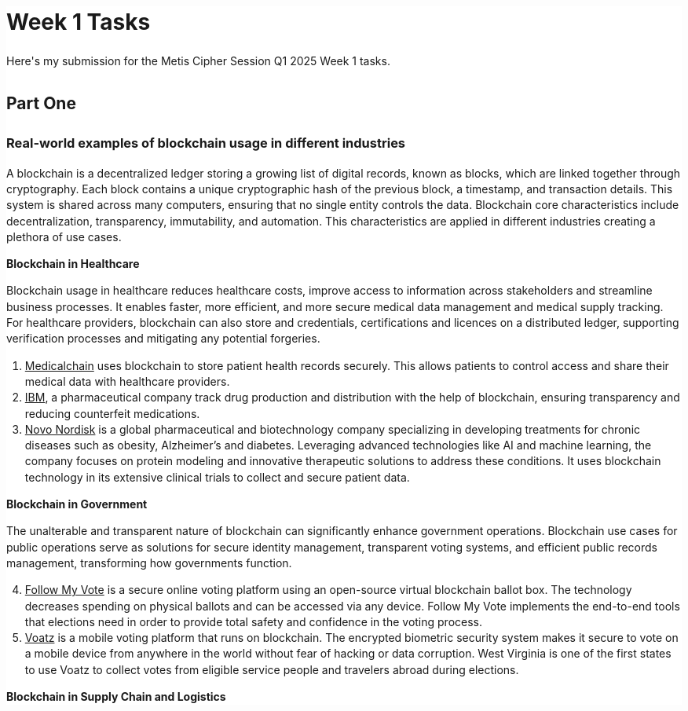 # Week 1 Tasks

Here's my submission for the Metis Cipher Session Q1 2025 Week 1 tasks.

## Part One

### Real-world examples of blockchain usage in different industries
A blockchain is a decentralized ledger storing a growing list of digital records, known as blocks, which are linked together through cryptography. Each block contains a unique cryptographic hash of the previous block, a timestamp, and transaction details. This system is shared across many computers, ensuring that no single entity controls the data.
Blockchain core characteristics include decentralization, transparency, immutability, and automation. This characteristics are applied in different industries creating a plethora of use cases.

**Blockchain in Healthcare**

Blockchain usage in healthcare reduces healthcare costs, improve access to information across stakeholders and streamline business processes. It enables faster, more efficient, and more secure medical data management and medical supply tracking. For healthcare providers, blockchain can also store and credentials, certifications and licences on a distributed ledger, supporting verification processes and mitigating any potential forgeries.
1. [Medicalchain](https://medicalchain.com/en/) uses blockchain to store patient health records securely. This allows patients to control access and share their medical data with healthcare providers.
2. [IBM](https://www.ibm.com/case-studies/global-pharmaceuticals-company), a pharmaceutical company track drug production and distribution with the help of blockchain, ensuring transparency and reducing counterfeit medications.
3. [Novo Nordisk](https://www.novonordisk-us.com/) is a global pharmaceutical and biotechnology company specializing in developing treatments for chronic diseases such as obesity, Alzheimer’s and diabetes. Leveraging advanced technologies like AI and machine learning, the company focuses on protein modeling and innovative therapeutic solutions to address these conditions. It uses blockchain technology in its extensive clinical trials to collect and secure patient data.

**Blockchain in Government**

The unalterable and transparent nature of blockchain can significantly enhance government operations. Blockchain use cases for public operations serve as solutions for secure identity management, transparent voting systems, and efficient public records management, transforming how governments function.

4. [Follow My Vote](https://followmyvote.com/) is a secure online voting platform using an open-source virtual blockchain ballot box. The technology decreases spending on physical ballots and can be accessed via any device. Follow My Vote implements the end-to-end tools that elections need in order to provide total safety and confidence in the voting process.
5. [Voatz](https://voatz.com/) is a mobile voting platform that runs on blockchain. The encrypted biometric security system makes it secure to vote on a mobile device from anywhere in the world without fear of hacking or data corruption. West Virginia is one of the first states to use Voatz to collect votes from eligible service people and travelers abroad during elections.

**Blockchain in Supply Chain and Logistics**
